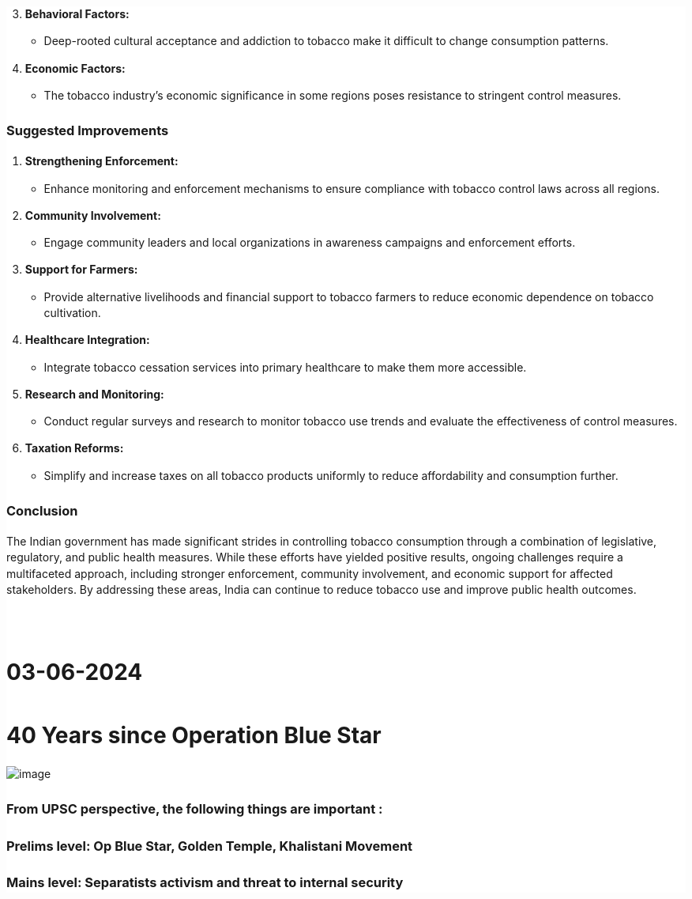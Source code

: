 3. **Behavioral Factors:**
   - Deep-rooted cultural acceptance and addiction to tobacco make it difficult to change consumption patterns.

4. **Economic Factors:**
   - The tobacco industry’s economic significance in some regions poses resistance to stringent control measures.

### Suggested Improvements

1. **Strengthening Enforcement:**
   - Enhance monitoring and enforcement mechanisms to ensure compliance with tobacco control laws across all regions.

2. **Community Involvement:**
   - Engage community leaders and local organizations in awareness campaigns and enforcement efforts.

3. **Support for Farmers:**
   - Provide alternative livelihoods and financial support to tobacco farmers to reduce economic dependence on tobacco cultivation.

4. **Healthcare Integration:**
   - Integrate tobacco cessation services into primary healthcare to make them more accessible.

5. **Research and Monitoring:**
   - Conduct regular surveys and research to monitor tobacco use trends and evaluate the effectiveness of control measures.

6. **Taxation Reforms:**
   - Simplify and increase taxes on all tobacco products uniformly to reduce affordability and consumption further.

### Conclusion

The Indian government has made significant strides in controlling tobacco consumption through a combination of legislative, regulatory, and public health measures. While these efforts have yielded positive results, ongoing challenges require a multifaceted approach, including stronger enforcement, community involvement, and economic support for affected stakeholders. By addressing these areas, India can continue to reduce tobacco use and improve public health outcomes.

<br>

# 03-06-2024

# **40 Years since Operation Blue Star**

![image](https://github.com/Allan122/.C-A/assets/45638226/5f2b472f-cf55-4a2a-81e4-8987793f5cd2)

### From UPSC perspective, the following things are important :
### Prelims level: Op Blue Star, Golden Temple, Khalistani Movement
### Mains level: Separatists activism and threat to internal security
